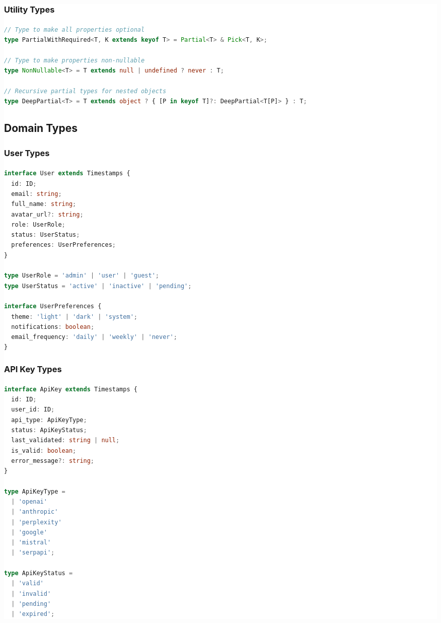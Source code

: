 ### Utility Types

```typescript
// Type to make all properties optional
type PartialWithRequired<T, K extends keyof T> = Partial<T> & Pick<T, K>;

// Type to make properties non-nullable
type NonNullable<T> = T extends null | undefined ? never : T;

// Recursive partial types for nested objects
type DeepPartial<T> = T extends object ? { [P in keyof T]?: DeepPartial<T[P]> } : T;
```

## Domain Types

### User Types

```typescript
interface User extends Timestamps {
  id: ID;
  email: string;
  full_name: string;
  avatar_url?: string;
  role: UserRole;
  status: UserStatus;
  preferences: UserPreferences;
}

type UserRole = 'admin' | 'user' | 'guest';
type UserStatus = 'active' | 'inactive' | 'pending';

interface UserPreferences {
  theme: 'light' | 'dark' | 'system';
  notifications: boolean;
  email_frequency: 'daily' | 'weekly' | 'never';
}
```

### API Key Types

```typescript
interface ApiKey extends Timestamps {
  id: ID;
  user_id: ID;
  api_type: ApiKeyType;
  status: ApiKeyStatus;
  last_validated: string | null;
  is_valid: boolean;
  error_message?: string;
}

type ApiKeyType = 
  | 'openai' 
  | 'anthropic' 
  | 'perplexity' 
  | 'google' 
  | 'mistral'
  | 'serpapi';

type ApiKeyStatus = 
  | 'valid' 
  | 'invalid' 
  | 'pending' 
  | 'expired';
```